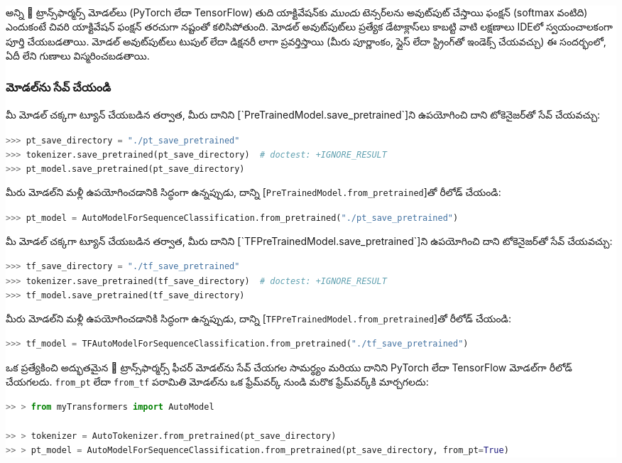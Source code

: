 <Tip>

అన్ని 🤗 ట్రాన్స్‌ఫార్మర్స్ మోడల్‌లు (PyTorch లేదా TensorFlow) తుది యాక్టివేషన్‌కు *ముందు* టెన్సర్‌లను అవుట్‌పుట్ చేస్తాయి
ఫంక్షన్ (softmax వంటిది) ఎందుకంటే చివరి యాక్టివేషన్ ఫంక్షన్ తరచుగా నష్టంతో కలిసిపోతుంది. మోడల్ అవుట్‌పుట్‌లు ప్రత్యేక డేటాక్లాస్‌లు కాబట్టి వాటి లక్షణాలు IDEలో స్వయంచాలకంగా పూర్తి చేయబడతాయి. మోడల్ అవుట్‌పుట్‌లు టుపుల్ లేదా డిక్షనరీ లాగా ప్రవర్తిస్తాయి (మీరు పూర్ణాంకం, స్లైస్ లేదా స్ట్రింగ్‌తో ఇండెక్స్ చేయవచ్చు) ఈ సందర్భంలో, ఏదీ లేని గుణాలు విస్మరించబడతాయి.

</Tip>

### మోడల్‌ను సేవ్ చేయండి

<frameworkcontent>
<pt>
మీ మోడల్ చక్కగా ట్యూన్ చేయబడిన తర్వాత, మీరు దానిని [`PreTrainedModel.save_pretrained`]ని ఉపయోగించి దాని టోకెనైజర్‌తో సేవ్ చేయవచ్చు:

```py
>>> pt_save_directory = "./pt_save_pretrained"
>>> tokenizer.save_pretrained(pt_save_directory)  # doctest: +IGNORE_RESULT
>>> pt_model.save_pretrained(pt_save_directory)
```

మీరు మోడల్‌ని మళ్లీ ఉపయోగించడానికి సిద్ధంగా ఉన్నప్పుడు, దాన్ని [`PreTrainedModel.from_pretrained`]తో రీలోడ్ చేయండి:

```py
>>> pt_model = AutoModelForSequenceClassification.from_pretrained("./pt_save_pretrained")
```
</pt>
<tf>
మీ మోడల్ చక్కగా ట్యూన్ చేయబడిన తర్వాత, మీరు దానిని [`TFPreTrainedModel.save_pretrained`]ని ఉపయోగించి దాని టోకెనైజర్‌తో సేవ్ చేయవచ్చు:

```py
>>> tf_save_directory = "./tf_save_pretrained"
>>> tokenizer.save_pretrained(tf_save_directory)  # doctest: +IGNORE_RESULT
>>> tf_model.save_pretrained(tf_save_directory)
```
మీరు మోడల్‌ని మళ్లీ ఉపయోగించడానికి సిద్ధంగా ఉన్నప్పుడు, దాన్ని [`TFPreTrainedModel.from_pretrained`]తో రీలోడ్ చేయండి:

```py
>>> tf_model = TFAutoModelForSequenceClassification.from_pretrained("./tf_save_pretrained")
```
</tf>
</frameworkcontent>

ఒక ప్రత్యేకించి అద్భుతమైన 🤗 ట్రాన్స్‌ఫార్మర్స్ ఫీచర్ మోడల్‌ను సేవ్ చేయగల సామర్థ్యం మరియు దానిని PyTorch లేదా TensorFlow మోడల్‌గా రీలోడ్ చేయగలదు. `from_pt` లేదా `from_tf` పరామితి మోడల్‌ను ఒక ఫ్రేమ్‌వర్క్ నుండి మరొక ఫ్రేమ్‌వర్క్‌కి మార్చగలదు:

<frameworkcontent>
<pt>

```py
>> > from myTransformers import AutoModel

>> > tokenizer = AutoTokenizer.from_pretrained(pt_save_directory)
>> > pt_model = AutoModelForSequenceClassification.from_pretrained(pt_save_directory, from_pt=True)
```
</pt>
<tf>
